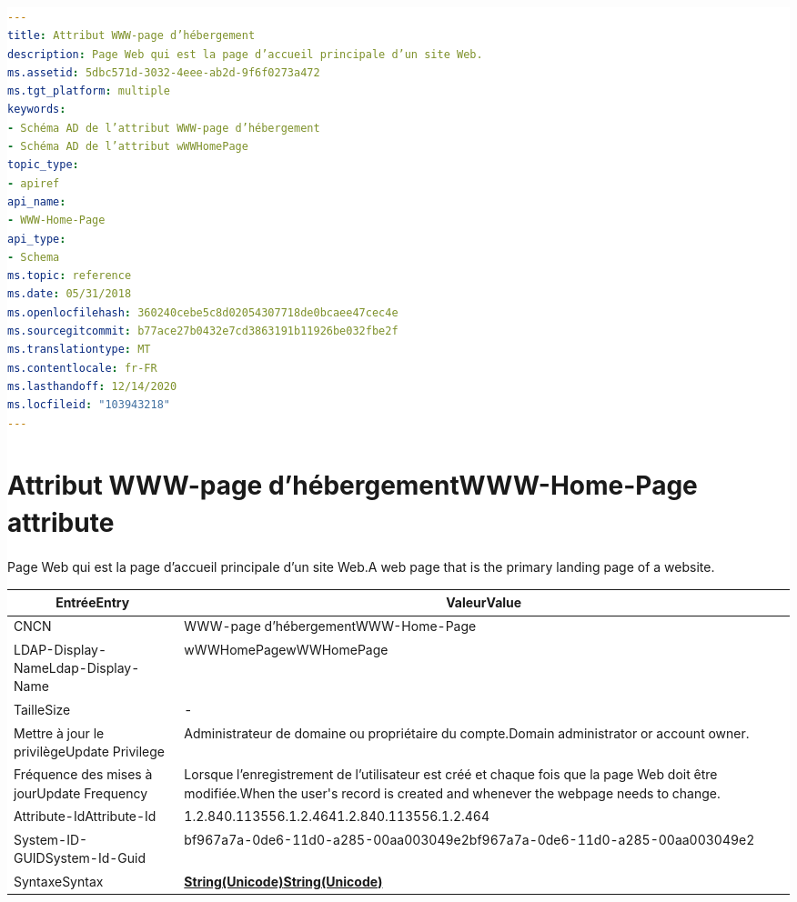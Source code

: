```yaml
---
title: Attribut WWW-page d’hébergement
description: Page Web qui est la page d’accueil principale d’un site Web.
ms.assetid: 5dbc571d-3032-4eee-ab2d-9f6f0273a472
ms.tgt_platform: multiple
keywords:
- Schéma AD de l’attribut WWW-page d’hébergement
- Schéma AD de l’attribut wWWHomePage
topic_type:
- apiref
api_name:
- WWW-Home-Page
api_type:
- Schema
ms.topic: reference
ms.date: 05/31/2018
ms.openlocfilehash: 360240cebe5c8d02054307718de0bcaee47cec4e
ms.sourcegitcommit: b77ace27b0432e7cd3863191b11926be032fbe2f
ms.translationtype: MT
ms.contentlocale: fr-FR
ms.lasthandoff: 12/14/2020
ms.locfileid: "103943218"
---
```

# <a name="www-home-page-attribute"></a><span data-ttu-id="b9799-105">Attribut WWW-page d’hébergement</span><span class="sxs-lookup"><span data-stu-id="b9799-105">WWW-Home-Page attribute</span></span>

<span data-ttu-id="b9799-106">Page Web qui est la page d’accueil principale d’un site Web.</span><span class="sxs-lookup"><span data-stu-id="b9799-106">A web page that is the primary landing page of a website.</span></span>



| <span data-ttu-id="b9799-107">Entrée</span><span class="sxs-lookup"><span data-stu-id="b9799-107">Entry</span></span> | <span data-ttu-id="b9799-108">Valeur</span><span class="sxs-lookup"><span data-stu-id="b9799-108">Value</span></span> |
|-------------------|-----------------------------------------------------------------------------|
| <span data-ttu-id="b9799-109">CN</span><span class="sxs-lookup"><span data-stu-id="b9799-109">CN</span></span>                | <span data-ttu-id="b9799-110">WWW-page d’hébergement</span><span class="sxs-lookup"><span data-stu-id="b9799-110">WWW-Home-Page</span></span>                                                               |
| <span data-ttu-id="b9799-111">LDAP-Display-Name</span><span class="sxs-lookup"><span data-stu-id="b9799-111">Ldap-Display-Name</span></span> | <span data-ttu-id="b9799-112">wWWHomePage</span><span class="sxs-lookup"><span data-stu-id="b9799-112">wWWHomePage</span></span>                                                                 |
| <span data-ttu-id="b9799-113">Taille</span><span class="sxs-lookup"><span data-stu-id="b9799-113">Size</span></span>              | \-                                                                          |
| <span data-ttu-id="b9799-114">Mettre à jour le privilège</span><span class="sxs-lookup"><span data-stu-id="b9799-114">Update Privilege</span></span>  | <span data-ttu-id="b9799-115">Administrateur de domaine ou propriétaire du compte.</span><span class="sxs-lookup"><span data-stu-id="b9799-115">Domain administrator or account owner.</span></span>                                      |
| <span data-ttu-id="b9799-116">Fréquence des mises à jour</span><span class="sxs-lookup"><span data-stu-id="b9799-116">Update Frequency</span></span>  | <span data-ttu-id="b9799-117">Lorsque l’enregistrement de l’utilisateur est créé et chaque fois que la page Web doit être modifiée.</span><span class="sxs-lookup"><span data-stu-id="b9799-117">When the user's record is created and whenever the webpage needs to change.</span></span> |
| <span data-ttu-id="b9799-118">Attribute-Id</span><span class="sxs-lookup"><span data-stu-id="b9799-118">Attribute-Id</span></span>      | <span data-ttu-id="b9799-119">1.2.840.113556.1.2.464</span><span class="sxs-lookup"><span data-stu-id="b9799-119">1.2.840.113556.1.2.464</span></span>                                                      |
| <span data-ttu-id="b9799-120">System-ID-GUID</span><span class="sxs-lookup"><span data-stu-id="b9799-120">System-Id-Guid</span></span>    | <span data-ttu-id="b9799-121">bf967a7a-0de6-11d0-a285-00aa003049e2</span><span class="sxs-lookup"><span data-stu-id="b9799-121">bf967a7a-0de6-11d0-a285-00aa003049e2</span></span>                                        |
| <span data-ttu-id="b9799-122">Syntaxe</span><span class="sxs-lookup"><span data-stu-id="b9799-122">Syntax</span></span>            | [<span data-ttu-id="b9799-123">**String(Unicode)**</span><span class="sxs-lookup"><span data-stu-id="b9799-123">**String(Unicode)**</span></span>](s-string-unicode.md)                                 |
